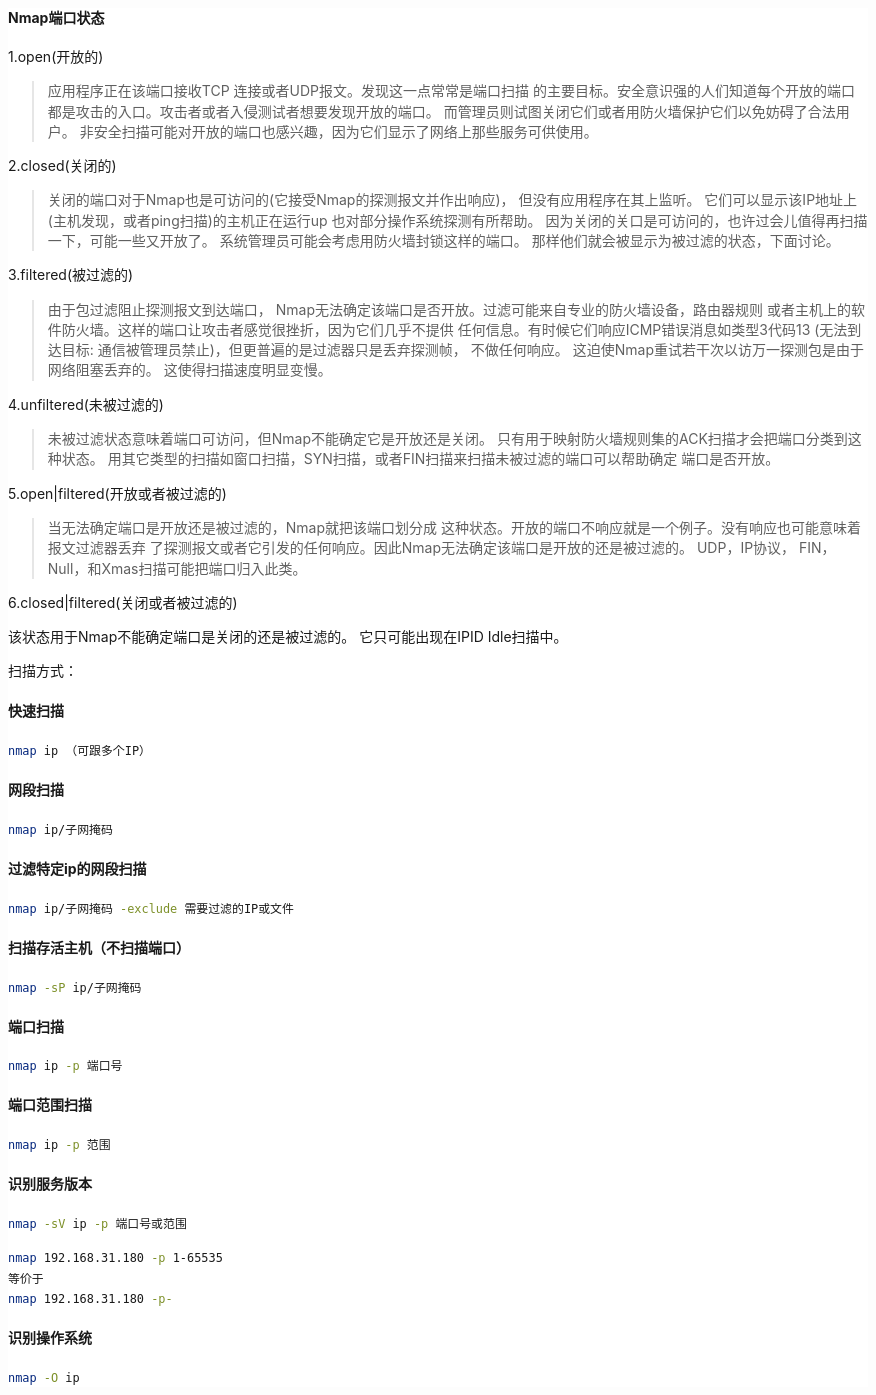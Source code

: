 #### Nmap端口状态
1.open(开放的)

>应用程序正在该端口接收TCP 连接或者UDP报文。发现这一点常常是端口扫描 的主要目标。安全意识强的人们知道每个开放的端口 都是攻击的入口。攻击者或者入侵测试者想要发现开放的端口。 而管理员则试图关闭它们或者用防火墙保护它们以免妨碍了合法用户。 非安全扫描可能对开放的端口也感兴趣，因为它们显示了网络上那些服务可供使用。

2.closed(关闭的)

>关闭的端口对于Nmap也是可访问的(它接受Nmap的探测报文并作出响应)， 但没有应用程序在其上监听。 它们可以显示该IP地址上(主机发现，或者ping扫描)的主机正在运行up 也对部分操作系统探测有所帮助。 因为关闭的关口是可访问的，也许过会儿值得再扫描一下，可能一些又开放了。 系统管理员可能会考虑用防火墙封锁这样的端口。 那样他们就会被显示为被过滤的状态，下面讨论。

3.filtered(被过滤的)

>由于包过滤阻止探测报文到达端口， Nmap无法确定该端口是否开放。过滤可能来自专业的防火墙设备，路由器规则 或者主机上的软件防火墙。这样的端口让攻击者感觉很挫折，因为它们几乎不提供 任何信息。有时候它们响应ICMP错误消息如类型3代码13 (无法到达目标: 通信被管理员禁止)，但更普遍的是过滤器只是丢弃探测帧， 不做任何响应。 这迫使Nmap重试若干次以访万一探测包是由于网络阻塞丢弃的。 这使得扫描速度明显变慢。

4.unfiltered(未被过滤的)

>未被过滤状态意味着端口可访问，但Nmap不能确定它是开放还是关闭。 只有用于映射防火墙规则集的ACK扫描才会把端口分类到这种状态。 用其它类型的扫描如窗口扫描，SYN扫描，或者FIN扫描来扫描未被过滤的端口可以帮助确定 端口是否开放。

5.open|filtered(开放或者被过滤的)

>当无法确定端口是开放还是被过滤的，Nmap就把该端口划分成 这种状态。开放的端口不响应就是一个例子。没有响应也可能意味着报文过滤器丢弃 了探测报文或者它引发的任何响应。因此Nmap无法确定该端口是开放的还是被过滤的。 UDP，IP协议， FIN，Null，和Xmas扫描可能把端口归入此类。

6.closed|filtered(关闭或者被过滤的)

该状态用于Nmap不能确定端口是关闭的还是被过滤的。 它只可能出现在IPID Idle扫描中。

扫描方式：  

#### 快速扫描
```bash
nmap ip （可跟多个IP） 
```
#### 网段扫描
```bash
nmap ip/子网掩码  
```
#### 过滤特定ip的网段扫描
```bash
nmap ip/子网掩码 -exclude 需要过滤的IP或文件  
```
#### 扫描存活主机（不扫描端口）
```bash
nmap -sP ip/子网掩码   
```

#### 端口扫描
```bash
nmap ip -p 端口号
```
#### 端口范围扫描
```bash
nmap ip -p 范围
```
#### 识别服务版本 
```bash
nmap -sV ip -p 端口号或范围
```
```bash
nmap 192.168.31.180 -p 1-65535 
等价于
nmap 192.168.31.180 -p-
```
#### 识别操作系统
```bash
nmap -O ip
```